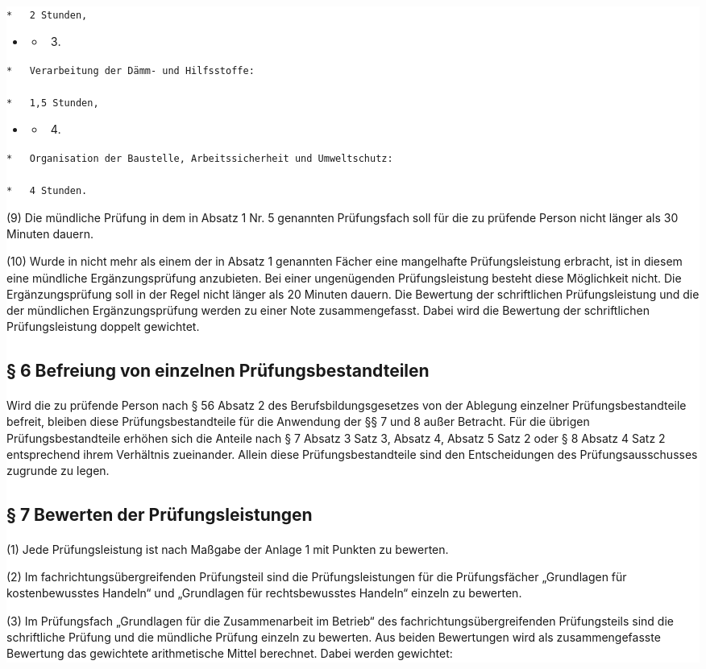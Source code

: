     *   2 Stunden,


*    *   3.

    *   Verarbeitung der Dämm- und Hilfsstoffe:

    *   1,5 Stunden,


*    *   4.

    *   Organisation der Baustelle, Arbeitssicherheit und Umweltschutz:

    *   4 Stunden.




(9) Die mündliche Prüfung in dem in Absatz 1 Nr. 5 genannten
Prüfungsfach soll für die zu prüfende Person nicht länger als 30
Minuten dauern.

(10) Wurde in nicht mehr als einem der in Absatz 1 genannten Fächer
eine mangelhafte Prüfungsleistung erbracht, ist in diesem eine
mündliche Ergänzungsprüfung anzubieten. Bei einer ungenügenden
Prüfungsleistung besteht diese Möglichkeit nicht. Die
Ergänzungsprüfung soll in der Regel nicht länger als 20 Minuten
dauern. Die Bewertung der schriftlichen Prüfungsleistung und die der
mündlichen Ergänzungsprüfung werden zu einer Note zusammengefasst.
Dabei wird die Bewertung der schriftlichen Prüfungsleistung doppelt
gewichtet.


## § 6 Befreiung von einzelnen Prüfungsbestandteilen

Wird die zu prüfende Person nach § 56 Absatz 2 des
Berufsbildungsgesetzes von der Ablegung einzelner Prüfungsbestandteile
befreit, bleiben diese Prüfungsbestandteile für die Anwendung der §§ 7
und 8 außer Betracht. Für die übrigen Prüfungsbestandteile erhöhen
sich die Anteile nach § 7 Absatz 3 Satz 3, Absatz 4, Absatz 5 Satz 2
oder § 8 Absatz 4 Satz 2 entsprechend ihrem Verhältnis zueinander.
Allein diese Prüfungsbestandteile sind den Entscheidungen des
Prüfungsausschusses zugrunde zu legen.


## § 7 Bewerten der Prüfungsleistungen

(1) Jede Prüfungsleistung ist nach Maßgabe der Anlage 1 mit Punkten zu
bewerten.

(2) Im fachrichtungsübergreifenden Prüfungsteil sind die
Prüfungsleistungen für die Prüfungsfächer „Grundlagen für
kostenbewusstes Handeln“ und „Grundlagen für rechtsbewusstes Handeln“
einzeln zu bewerten.

(3) Im Prüfungsfach „Grundlagen für die Zusammenarbeit im Betrieb“ des
fachrichtungsübergreifenden Prüfungsteils sind die schriftliche
Prüfung und die mündliche Prüfung einzeln zu bewerten. Aus beiden
Bewertungen wird als zusammengefasste Bewertung das gewichtete
arithmetische Mittel berechnet. Dabei werden gewichtet:
